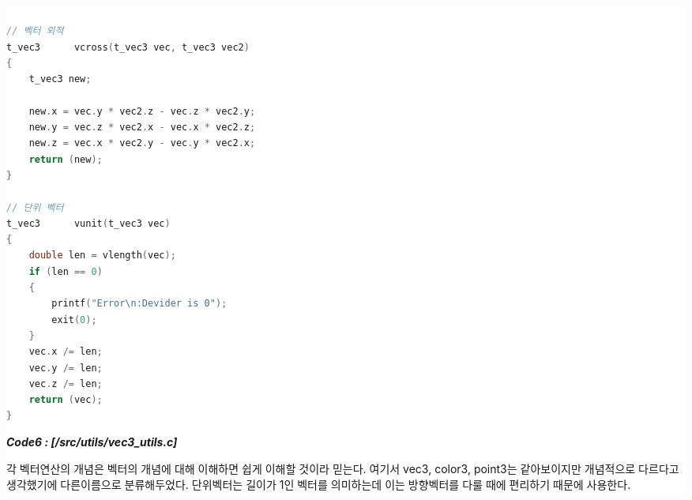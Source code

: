 ``` c

// 벡터 외적
t_vec3		vcross(t_vec3 vec, t_vec3 vec2)
{
	t_vec3 new;

	new.x = vec.y * vec2.z - vec.z * vec2.y;
	new.y = vec.z * vec2.x - vec.x * vec2.z;
	new.z = vec.x * vec2.y - vec.y * vec2.x;
	return (new);
}

// 단위 벡터
t_vec3		vunit(t_vec3 vec)
{
	double len = vlength(vec);
	if (len == 0)
	{
		printf("Error\n:Devider is 0");
		exit(0);
	}
	vec.x /= len;
	vec.y /= len;
	vec.z /= len;
	return (vec);
}
```

***Code6 : [/src/utils/vec3_utils.c]***

각 벡터연산의 개념은 벡터의 개념에 대해 이해하면 쉽게 이해할 것이라 믿는다. 여기서 vec3, color3, point3는 같아보이지만 개념적으로 다르다고 생각했기에 다른이름으로 분류해두었다. 단위벡터는 길이가 1인 벡터를 의미하는데 이는 방향벡터를 다룰 때에 편리하기 때문에 사용한다.


